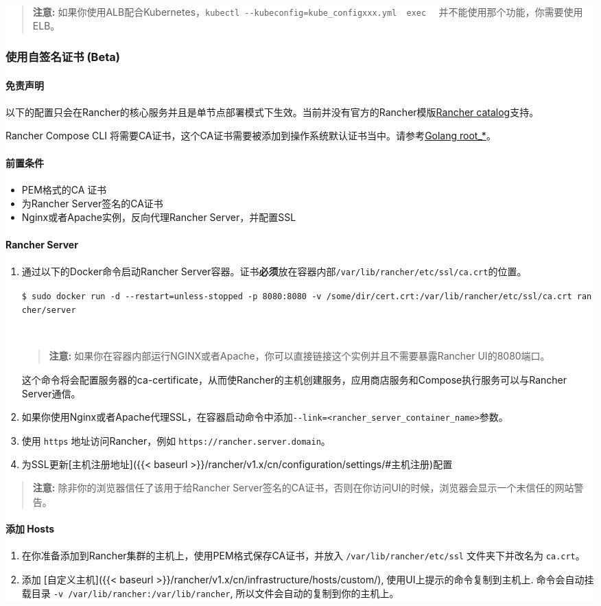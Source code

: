 > **注意:** 如果你使用ALB配合Kubernetes，`kubectl --kubeconfig=kube_configxxx.yml  exec  ` 并不能使用那个功能，你需要使用ELB。

### 使用自签名证书 (Beta)

#### 免责声明

以下的配置只会在Rancher的核心服务并且是单节点部署模式下生效。当前并没有官方的Rancher模版[Rancher catalog](https://github.com/rancher/rancher-catalog)支持。

Rancher Compose CLI 将需要CA证书，这个CA证书需要被添加到操作系统默认证书当中。请参考[Golang root_*](https://golang.org/src/crypto/x509/)。

#### 前置条件

* PEM格式的CA 证书
* 为Rancher Server签名的CA证书
* Nginx或者Apache实例，反向代理Rancher Server，并配置SSL

#### Rancher Server

1. 通过以下的Docker命令启动Rancher Server容器。证书**必须**放在容器内部`/var/lib/rancher/etc/ssl/ca.crt`的位置。

   ```
   $ sudo docker run -d --restart=unless-stopped -p 8080:8080 -v /some/dir/cert.crt:/var/lib/rancher/etc/ssl/ca.crt rancher/server
   ```
    <br>

    > **注意:** 如果你在容器内部运行NGINX或者Apache，你可以直接链接这个实例并且不需要暴露Rancher UI的8080端口。

    这个命令将会配置服务器的ca-certificate，从而使Rancher的主机创建服务，应用商店服务和Compose执行服务可以与Rancher Server通信。

2. 如果你使用Nginx或者Apache代理SSL，在容器启动命令中添加`--link=<rancher_server_container_name>`参数。

3. 使用 `https` 地址访问Rancher，例如 `https://rancher.server.domain`。

4. 为SSL更新[主机注册地址]({{< baseurl >}}/rancher/v1.x/cn/configuration/settings/#主机注册)配置

> **注意:** 除非你的浏览器信任了该用于给Rancher Server签名的CA证书，否则在你访问UI的时候，浏览器会显示一个未信任的网站警告。

#### 添加 Hosts

1. 在你准备添加到Rancher集群的主机上，使用PEM格式保存CA证书，并放入 `/var/lib/rancher/etc/ssl` 文件夹下并改名为 `ca.crt`。

2. 添加 [自定义主机]({{< baseurl >}}/rancher/v1.x/cn/infrastructure/hosts/custom/), 使用UI上提示的命令复制到主机上. 命令会自动挂载目录 `-v /var/lib/rancher:/var/lib/rancher`, 所以文件会自动的复制到你的主机上。

